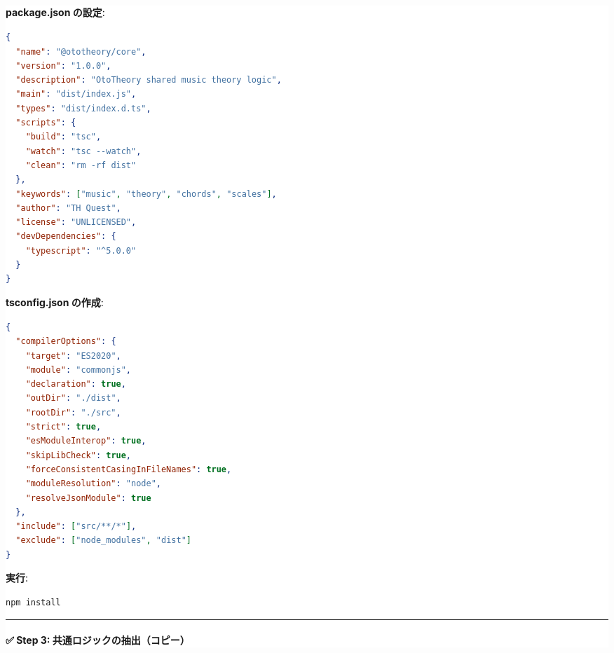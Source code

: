 **package.json の設定**:

```json
{
  "name": "@ototheory/core",
  "version": "1.0.0",
  "description": "OtoTheory shared music theory logic",
  "main": "dist/index.js",
  "types": "dist/index.d.ts",
  "scripts": {
    "build": "tsc",
    "watch": "tsc --watch",
    "clean": "rm -rf dist"
  },
  "keywords": ["music", "theory", "chords", "scales"],
  "author": "TH Quest",
  "license": "UNLICENSED",
  "devDependencies": {
    "typescript": "^5.0.0"
  }
}
```

**tsconfig.json の作成**:

```json
{
  "compilerOptions": {
    "target": "ES2020",
    "module": "commonjs",
    "declaration": true,
    "outDir": "./dist",
    "rootDir": "./src",
    "strict": true,
    "esModuleInterop": true,
    "skipLibCheck": true,
    "forceConsistentCasingInFileNames": true,
    "moduleResolution": "node",
    "resolveJsonModule": true
  },
  "include": ["src/**/*"],
  "exclude": ["node_modules", "dist"]
}
```

**実行**:

```bash
npm install
```

---

#### ✅ Step 3: 共通ロジックの抽出（コピー）
